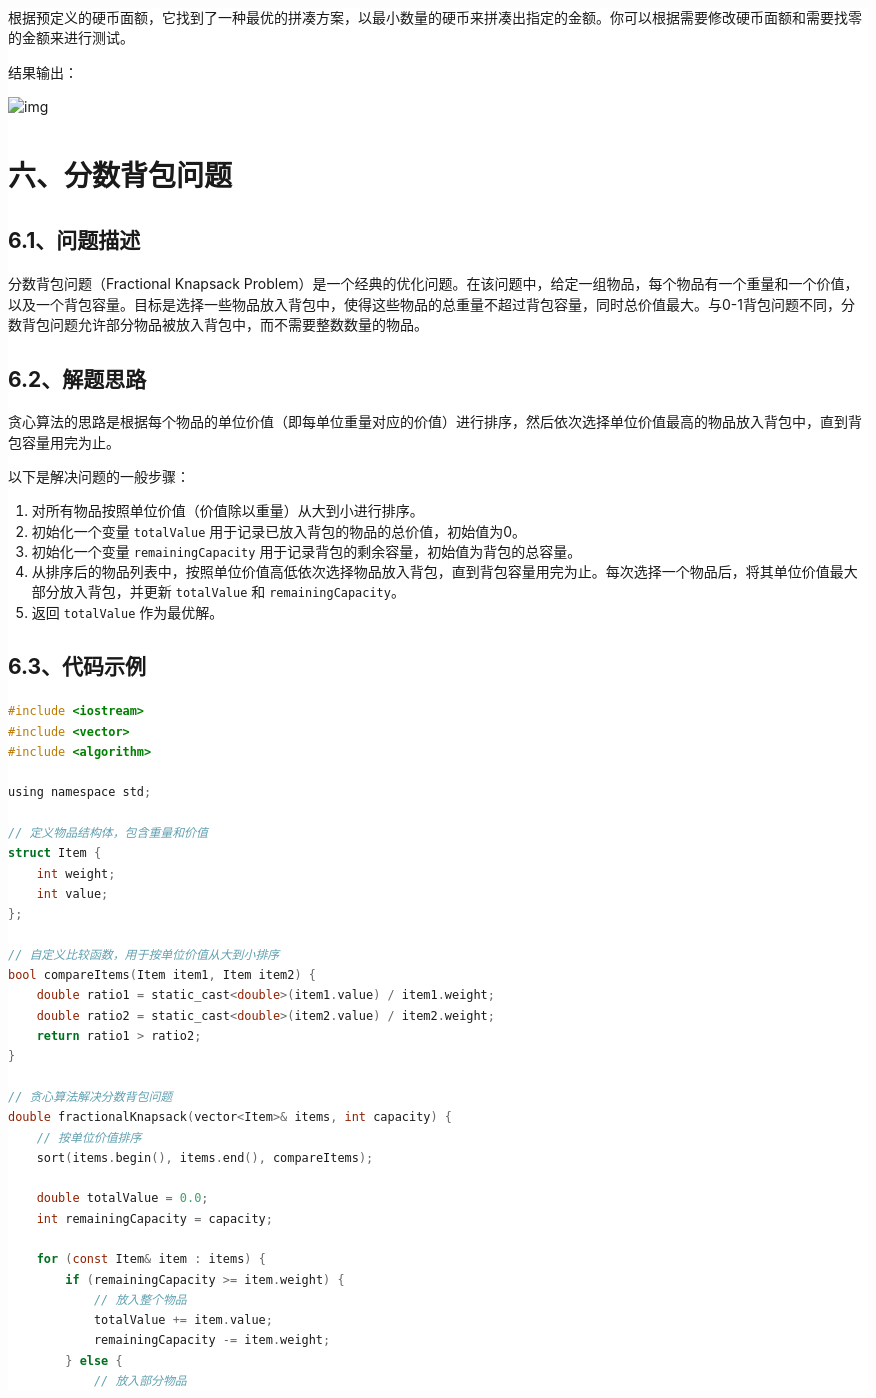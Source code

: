 
根据预定义的硬币面额，它找到了一种最优的拼凑方案，以最小数量的硬币来拼凑出指定的金额。你可以根据需要修改硬币面额和需要找零的金额来进行测试。

结果输出：

![img](https://raw.githubusercontent.com/aqjsp/Pictures/main/202402260040214.png)

# 六、分数背包问题

## 6.1、问题描述

分数背包问题（Fractional Knapsack Problem）是一个经典的优化问题。在该问题中，给定一组物品，每个物品有一个重量和一个价值，以及一个背包容量。目标是选择一些物品放入背包中，使得这些物品的总重量不超过背包容量，同时总价值最大。与0-1背包问题不同，分数背包问题允许部分物品被放入背包中，而不需要整数数量的物品。

## 6.2、解题思路

贪心算法的思路是根据每个物品的单位价值（即每单位重量对应的价值）进行排序，然后依次选择单位价值最高的物品放入背包中，直到背包容量用完为止。

以下是解决问题的一般步骤：

1. 对所有物品按照单位价值（价值除以重量）从大到小进行排序。
2. 初始化一个变量 `totalValue` 用于记录已放入背包的物品的总价值，初始值为0。
3. 初始化一个变量 `remainingCapacity` 用于记录背包的剩余容量，初始值为背包的总容量。
4. 从排序后的物品列表中，按照单位价值高低依次选择物品放入背包，直到背包容量用完为止。每次选择一个物品后，将其单位价值最大部分放入背包，并更新 `totalValue` 和 `remainingCapacity`。
5. 返回 `totalValue` 作为最优解。

## 6.3、代码示例

```C
#include <iostream>
#include <vector>
#include <algorithm>

using namespace std;

// 定义物品结构体，包含重量和价值
struct Item {
    int weight;
    int value;
};

// 自定义比较函数，用于按单位价值从大到小排序
bool compareItems(Item item1, Item item2) {
    double ratio1 = static_cast<double>(item1.value) / item1.weight;
    double ratio2 = static_cast<double>(item2.value) / item2.weight;
    return ratio1 > ratio2;
}

// 贪心算法解决分数背包问题
double fractionalKnapsack(vector<Item>& items, int capacity) {
    // 按单位价值排序
    sort(items.begin(), items.end(), compareItems);

    double totalValue = 0.0;
    int remainingCapacity = capacity;

    for (const Item& item : items) {
        if (remainingCapacity >= item.weight) {
            // 放入整个物品
            totalValue += item.value;
            remainingCapacity -= item.weight;
        } else {
            // 放入部分物品
```